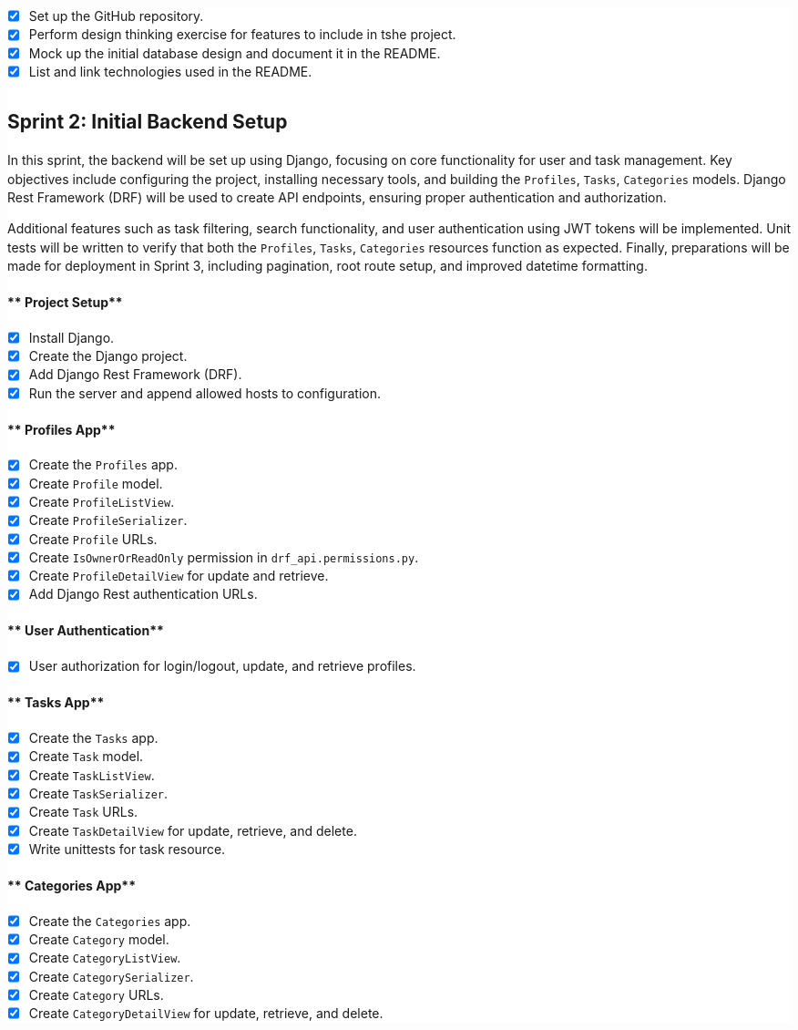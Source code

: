 - [x] Set up the GitHub repository.
- [x] Perform design thinking exercise for features to include in tshe project.
- [x] Mock up the initial database design and document it in the README.
- [x] List and link technologies used in the README.

## **Sprint 2: Initial Backend Setup**

In this sprint, the backend will be set up using Django, focusing on core functionality for user and task management. Key objectives include configuring the project, installing necessary tools, and building the `Profiles`, `Tasks`, `Categories` models. Django Rest Framework (DRF) will be used to create API endpoints, ensuring proper authentication and authorization.

Additional features such as task filtering, search functionality, and user authentication using JWT tokens will be implemented. Unit tests will be written to verify that both the `Profiles`, `Tasks`, `Categories` resources function as expected. Finally, preparations will be made for deployment in Sprint 3, including pagination, root route setup, and improved datetime formatting.

#### ** Project Setup**

- [x] Install Django.
- [x] Create the Django project.
- [x] Add Django Rest Framework (DRF).
- [x] Run the server and append allowed hosts to configuration.

#### ** Profiles App**

- [x] Create the `Profiles` app.
- [x] Create `Profile` model.
- [x] Create `ProfileListView`.
- [x] Create `ProfileSerializer`.
- [x] Create `Profile` URLs.
- [x] Create `IsOwnerOrReadOnly` permission in `drf_api.permissions.py`.
- [x] Create `ProfileDetailView` for update and retrieve.
- [x] Add Django Rest authentication URLs.

#### ** User Authentication**

- [x] User authorization for login/logout, update, and retrieve profiles.

#### ** Tasks App**

- [x] Create the `Tasks` app.
- [x] Create `Task` model.
- [x] Create `TaskListView`.
- [x] Create `TaskSerializer`.
- [x] Create `Task` URLs.
- [x] Create `TaskDetailView` for update, retrieve, and delete.
- [x] Write unittests for task resource.

#### ** Categories App**

- [x] Create the `Categories` app.
- [x] Create `Category` model.
- [x] Create `CategoryListView`.
- [x] Create `CategorySerializer`.
- [x] Create `Category` URLs.
- [x] Create `CategoryDetailView` for update, retrieve, and delete.
